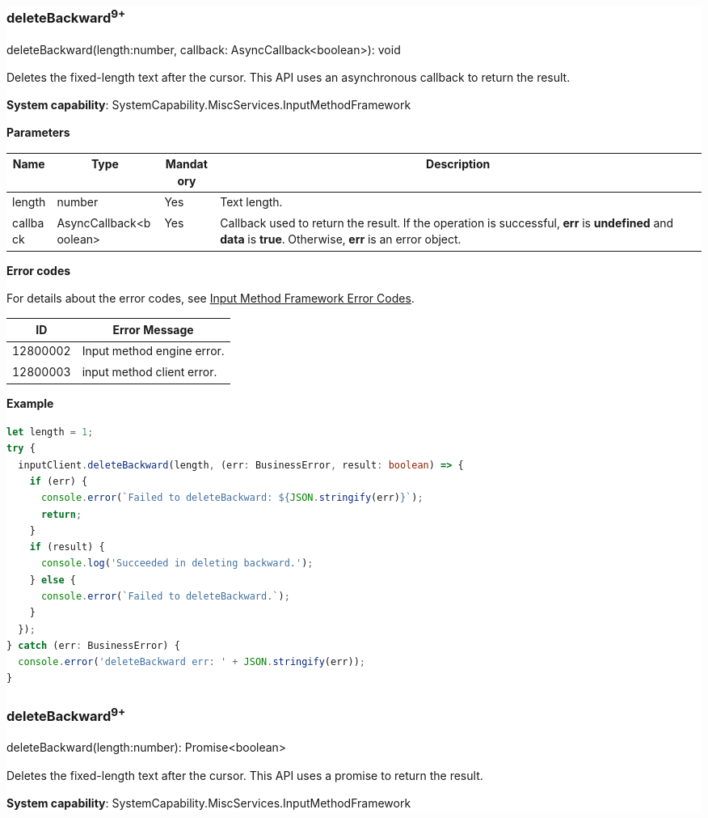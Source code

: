 ### deleteBackward<sup>9+</sup>

deleteBackward(length:number, callback: AsyncCallback&lt;boolean&gt;): void

Deletes the fixed-length text after the cursor. This API uses an asynchronous callback to return the result.

**System capability**: SystemCapability.MiscServices.InputMethodFramework

**Parameters**

| Name  | Type                        | Mandatory| Description          |
| -------- | ---------------------------- | ---- | -------------- |
| length   | number                       | Yes  | Text length.    |
| callback | AsyncCallback&lt;boolean&gt; | Yes  | Callback used to return the result. If the operation is successful, **err** is **undefined** and **data** is **true**. Otherwise, **err** is an error object.|

**Error codes**

For details about the error codes, see [Input Method Framework Error Codes](../errorcodes/errorcode-inputmethod-framework.md).

| ID| Error Message                |
| -------- | -------------------------- |
| 12800002 | Input method engine error. |
| 12800003 | input method client error. |

**Example**

```ts
let length = 1;
try {
  inputClient.deleteBackward(length, (err: BusinessError, result: boolean) => {
    if (err) {
      console.error(`Failed to deleteBackward: ${JSON.stringify(err)}`);
      return;
    }
    if (result) {
      console.log('Succeeded in deleting backward.');
    } else {
      console.error(`Failed to deleteBackward.`);
    }
  });
} catch (err: BusinessError) {
  console.error('deleteBackward err: ' + JSON.stringify(err));
}
```

### deleteBackward<sup>9+</sup>

deleteBackward(length:number): Promise&lt;boolean&gt;

Deletes the fixed-length text after the cursor. This API uses a promise to return the result.

**System capability**: SystemCapability.MiscServices.InputMethodFramework
